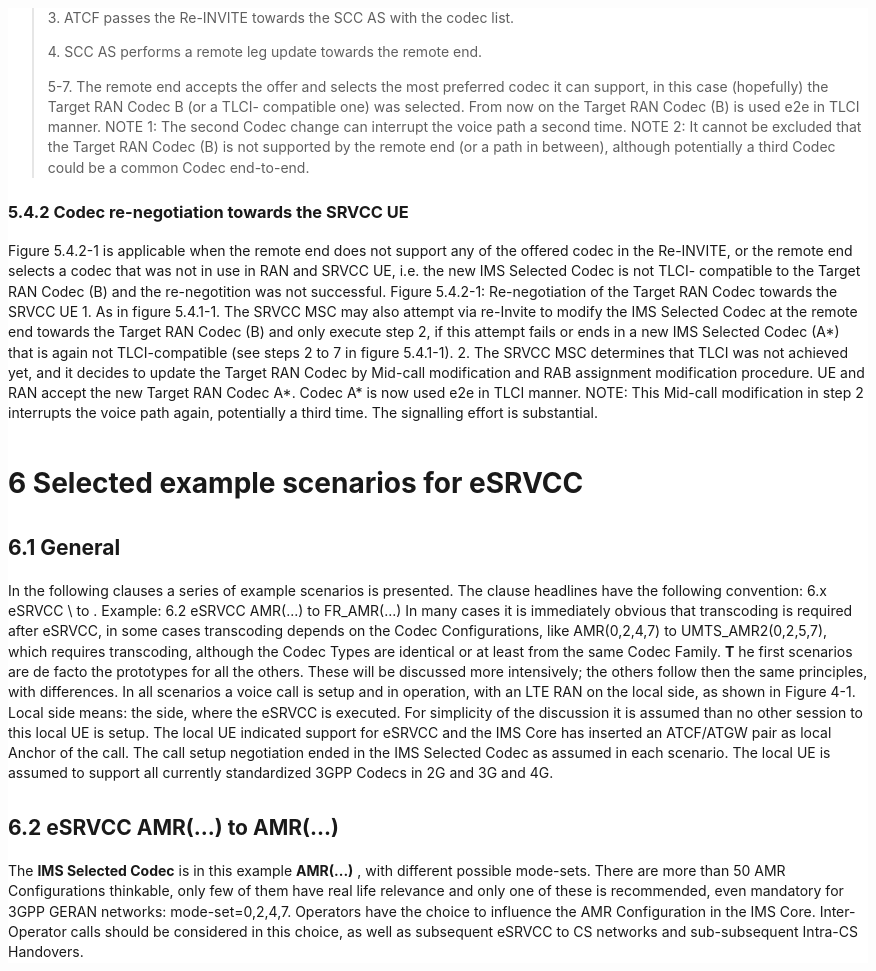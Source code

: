 > 3\. ATCF passes the Re-INVITE towards the SCC AS with the codec list.
>
> 4\. SCC AS performs a remote leg update towards the remote end.
>
> 5-7. The remote end accepts the offer and selects the most preferred codec
> it can support, in this case (hopefully) the Target RAN Codec B (or a TLCI-
> compatible one) was selected. From now on the Target RAN Codec (B) is used
> e2e in TLCI manner.
NOTE 1: The second Codec change can interrupt the voice path a second time.
NOTE 2: It cannot be excluded that the Target RAN Codec (B) is not supported
by the remote end (or a path in between), although potentially a third Codec
could be a common Codec end-to-end.
### 5.4.2 Codec re-negotiation towards the SRVCC UE
Figure 5.4.2-1 is applicable when the remote end does not support any of the
offered codec in the Re-INVITE, or the remote end selects a codec that was not
in use in RAN and SRVCC UE, i.e. the new IMS Selected Codec is not TLCI-
compatible to the Target RAN Codec (B) and the re-negotition was not
successful.
Figure 5.4.2-1: Re-negotiation of the Target RAN Codec towards the SRVCC UE
1\. As in figure 5.4.1-1. The SRVCC MSC may also attempt via re-Invite to
modify the IMS Selected Codec at the remote end towards the Target RAN Codec
(B) and only execute step 2, if this attempt fails or ends in a new IMS
Selected Codec (A*) that is again not TLCI-compatible (see steps 2 to 7 in
figure 5.4.1-1).
2\. The SRVCC MSC determines that TLCI was not achieved yet, and it decides to
update the Target RAN Codec by Mid-call modification and RAB assignment
modification procedure. UE and RAN accept the new Target RAN Codec A*. Codec
A* is now used e2e in TLCI manner.
NOTE: This Mid-call modification in step 2 interrupts the voice path again,
potentially a third time. The signalling effort is substantial.
# 6 Selected example scenarios for eSRVCC
## 6.1 General
In the following clauses a series of example scenarios is presented. The
clause headlines have the following convention:
6.x eSRVCC \ to \.
Example: 6.2 eSRVCC AMR(...) to FR_AMR(...)
In many cases it is immediately obvious that transcoding is required after
eSRVCC, in some cases transcoding depends on the Codec Configurations, like
AMR(0,2,4,7) to UMTS_AMR2(0,2,5,7), which requires transcoding, although the
Codec Types are identical or at least from the same Codec Family.
**T** he first scenarios are de facto the prototypes for all the others. These
will be discussed more intensively; the others follow then the same
principles, with differences.
In all scenarios a voice call is setup and in operation, with an LTE RAN on
the local side, as shown in Figure 4-1. Local side means: the side, where the
eSRVCC is executed. For simplicity of the discussion it is assumed than no
other session to this local UE is setup. The local UE indicated support for
eSRVCC and the IMS Core has inserted an ATCF/ATGW pair as local Anchor of the
call. The call setup negotiation ended in the IMS Selected Codec as assumed in
each scenario. The local UE is assumed to support all currently standardized
3GPP Codecs in 2G and 3G and 4G.
## 6.2 eSRVCC AMR(...) to AMR(...)
The **IMS Selected Codec** is in this example **AMR(...)** , with different
possible mode-sets. There are more than 50 AMR Configurations thinkable, only
few of them have real life relevance and only one of these is recommended,
even mandatory for 3GPP GERAN networks: mode-set=0,2,4,7. Operators have the
choice to influence the AMR Configuration in the IMS Core. Inter-Operator
calls should be considered in this choice, as well as subsequent eSRVCC to CS
networks and sub-subsequent Intra-CS Handovers.